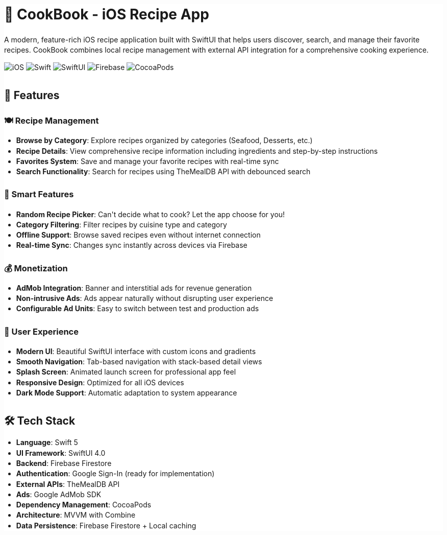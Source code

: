 # 🍳 CookBook - iOS Recipe App

A modern, feature-rich iOS recipe application built with SwiftUI that helps users discover, search, and manage their favorite recipes. CookBook combines local recipe management with external API integration for a comprehensive cooking experience.

![iOS](https://img.shields.io/badge/iOS-16.0+-blue.svg)
![Swift](https://img.shields.io/badge/Swift-5.0-orange.svg)
![SwiftUI](https://img.shields.io/badge/SwiftUI-4.0-red.svg)
![Firebase](https://img.shields.io/badge/Firebase-10.29.0-yellow.svg)
![CocoaPods](https://img.shields.io/badge/CocoaPods-1.12.0-green.svg)

## 📱 Features

### 🍽️ Recipe Management

- **Browse by Category**: Explore recipes organized by categories (Seafood, Desserts, etc.)
- **Recipe Details**: View comprehensive recipe information including ingredients and step-by-step instructions
- **Favorites System**: Save and manage your favorite recipes with real-time sync
- **Search Functionality**: Search for recipes using TheMealDB API with debounced search

### 🎲 Smart Features

- **Random Recipe Picker**: Can't decide what to cook? Let the app choose for you!
- **Category Filtering**: Filter recipes by cuisine type and category
- **Offline Support**: Browse saved recipes even without internet connection
- **Real-time Sync**: Changes sync instantly across devices via Firebase

### 💰 Monetization

- **AdMob Integration**: Banner and interstitial ads for revenue generation
- **Non-intrusive Ads**: Ads appear naturally without disrupting user experience
- **Configurable Ad Units**: Easy to switch between test and production ads

### 🎨 User Experience

- **Modern UI**: Beautiful SwiftUI interface with custom icons and gradients
- **Smooth Navigation**: Tab-based navigation with stack-based detail views
- **Splash Screen**: Animated launch screen for professional app feel
- **Responsive Design**: Optimized for all iOS devices
- **Dark Mode Support**: Automatic adaptation to system appearance

## 🛠️ Tech Stack

- **Language**: Swift 5
- **UI Framework**: SwiftUI 4.0
- **Backend**: Firebase Firestore
- **Authentication**: Google Sign-In (ready for implementation)
- **External APIs**: TheMealDB API
- **Ads**: Google AdMob SDK
- **Dependency Management**: CocoaPods
- **Architecture**: MVVM with Combine
- **Data Persistence**: Firebase Firestore + Local caching
